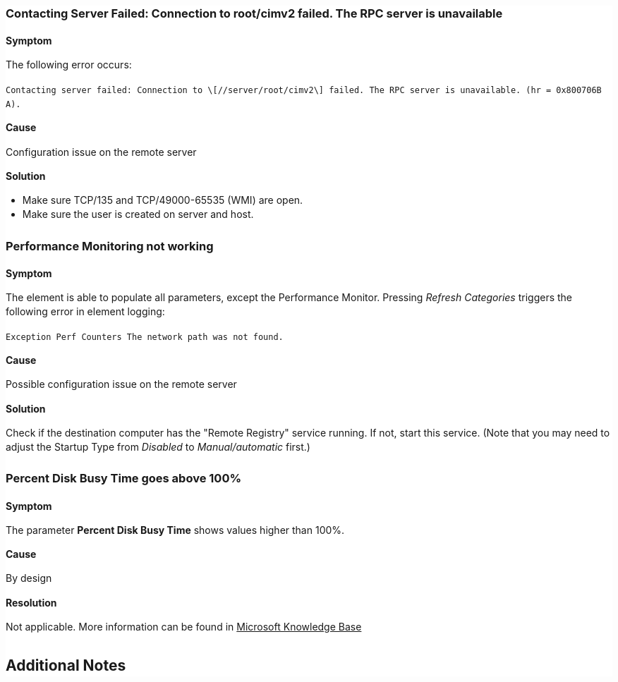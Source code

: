 ### Contacting Server Failed: Connection to root/cimv2 failed. The RPC server is unavailable

**Symptom**

The following error occurs:

```text
Contacting server failed: Connection to \[//server/root/cimv2\] failed. The RPC server is unavailable. (hr = 0x800706BA).
```

**Cause**

Configuration issue on the remote server

**Solution**

- Make sure TCP/135 and TCP/49000-65535 (WMI) are open.
- Make sure the user is created on server and host.

### Performance Monitoring not working

**Symptom**

The element is able to populate all parameters, except the Performance Monitor. Pressing *Refresh Categories* triggers the following error in element logging:

```text
Exception Perf Counters The network path was not found.
```

**Cause**

Possible configuration issue on the remote server

**Solution**

Check if the destination computer has the "Remote Registry" service running. If not, start this service. (Note that you may need to adjust the Startup Type from *Disabled* to *Manual/automatic* first.)

### Percent Disk Busy Time goes above 100%

**Symptom**

The parameter **Percent Disk Busy Time** shows values higher than 100%.

**Cause**

By design

**Resolution**

Not applicable. More information can be found in [Microsoft Knowledge Base](http://support.microsoft.com/kb/310067)

## Additional Notes
